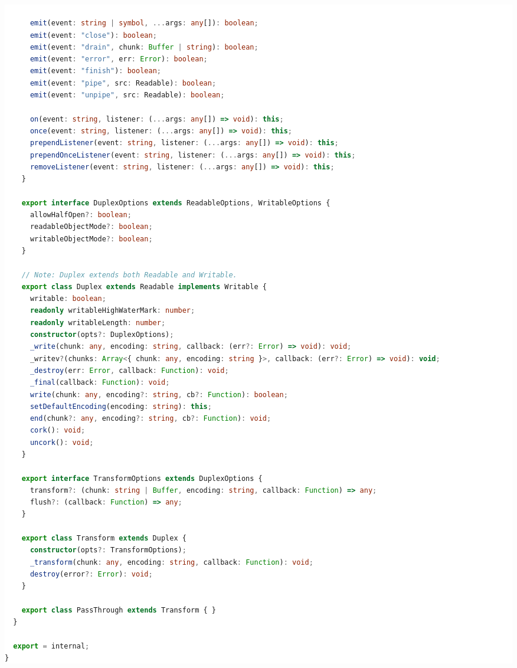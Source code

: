 ```ts

      emit(event: string | symbol, ...args: any[]): boolean;
      emit(event: "close"): boolean;
      emit(event: "drain", chunk: Buffer | string): boolean;
      emit(event: "error", err: Error): boolean;
      emit(event: "finish"): boolean;
      emit(event: "pipe", src: Readable): boolean;
      emit(event: "unpipe", src: Readable): boolean;

      on(event: string, listener: (...args: any[]) => void): this;
      once(event: string, listener: (...args: any[]) => void): this;
      prependListener(event: string, listener: (...args: any[]) => void): this;
      prependOnceListener(event: string, listener: (...args: any[]) => void): this;
      removeListener(event: string, listener: (...args: any[]) => void): this;
    }

    export interface DuplexOptions extends ReadableOptions, WritableOptions {
      allowHalfOpen?: boolean;
      readableObjectMode?: boolean;
      writableObjectMode?: boolean;
    }

    // Note: Duplex extends both Readable and Writable.
    export class Duplex extends Readable implements Writable {
      writable: boolean;
      readonly writableHighWaterMark: number;
      readonly writableLength: number;
      constructor(opts?: DuplexOptions);
      _write(chunk: any, encoding: string, callback: (err?: Error) => void): void;
      _writev?(chunks: Array<{ chunk: any, encoding: string }>, callback: (err?: Error) => void): void;
      _destroy(err: Error, callback: Function): void;
      _final(callback: Function): void;
      write(chunk: any, encoding?: string, cb?: Function): boolean;
      setDefaultEncoding(encoding: string): this;
      end(chunk?: any, encoding?: string, cb?: Function): void;
      cork(): void;
      uncork(): void;
    }

    export interface TransformOptions extends DuplexOptions {
      transform?: (chunk: string | Buffer, encoding: string, callback: Function) => any;
      flush?: (callback: Function) => any;
    }

    export class Transform extends Duplex {
      constructor(opts?: TransformOptions);
      _transform(chunk: any, encoding: string, callback: Function): void;
      destroy(error?: Error): void;
    }

    export class PassThrough extends Transform { }
  }

  export = internal;
}
```
